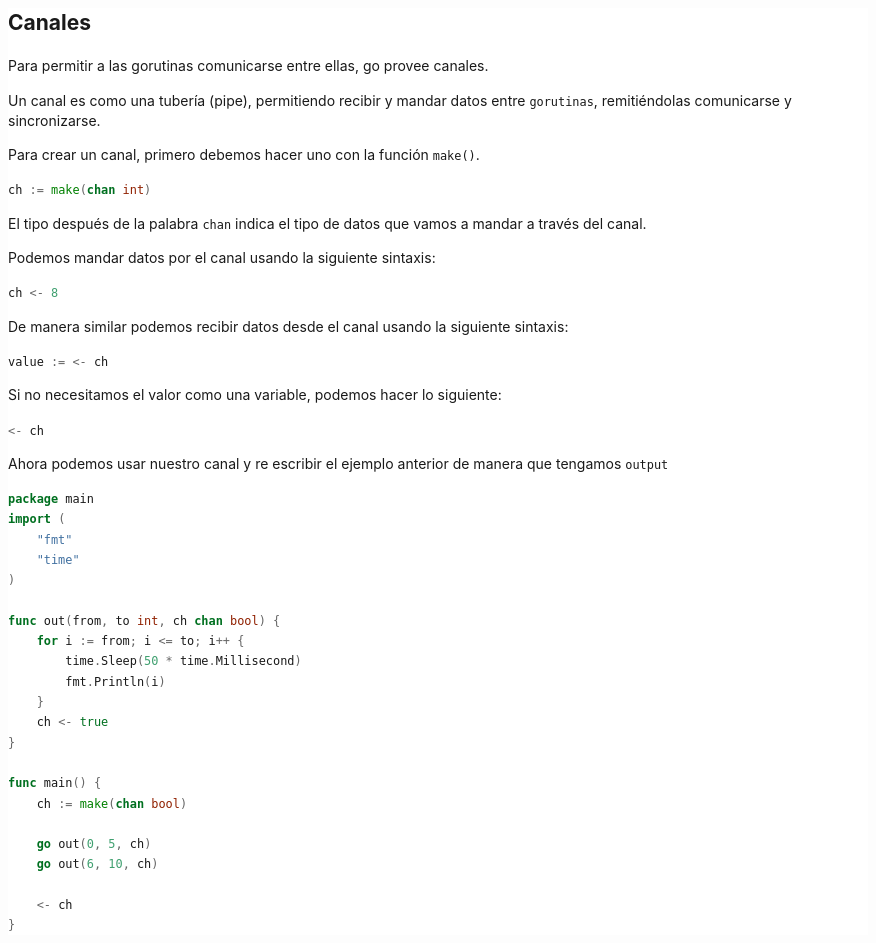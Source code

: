 ## Canales

Para permitir a las gorutinas comunicarse entre ellas, go provee
canales.

Un canal es como una tubería (pipe), permitiendo recibir y mandar datos
entre `gorutinas`, remitiéndolas comunicarse y sincronizarse.

Para crear un canal, primero debemos hacer uno con la función `make()`.

``` go
ch := make(chan int)
```

El tipo después de la palabra `chan` indica el tipo de datos que vamos a
mandar a través del canal.

Podemos mandar datos por el canal usando la siguiente sintaxis:

``` go
ch <- 8
```

De manera similar podemos recibir datos desde el canal usando la
siguiente sintaxis:

``` go
value := <- ch
```

Si no necesitamos el valor como una variable, podemos hacer lo
siguiente:

``` go
<- ch
```

Ahora podemos usar nuestro canal y re escribir el ejemplo anterior de
manera que tengamos `output`

``` go
package main
import (
    "fmt"
    "time"
)

func out(from, to int, ch chan bool) {
    for i := from; i <= to; i++ {
        time.Sleep(50 * time.Millisecond)
        fmt.Println(i)
    }
    ch <- true
}

func main() {
    ch := make(chan bool)

    go out(0, 5, ch)
    go out(6, 10, ch)

    <- ch
}
```
